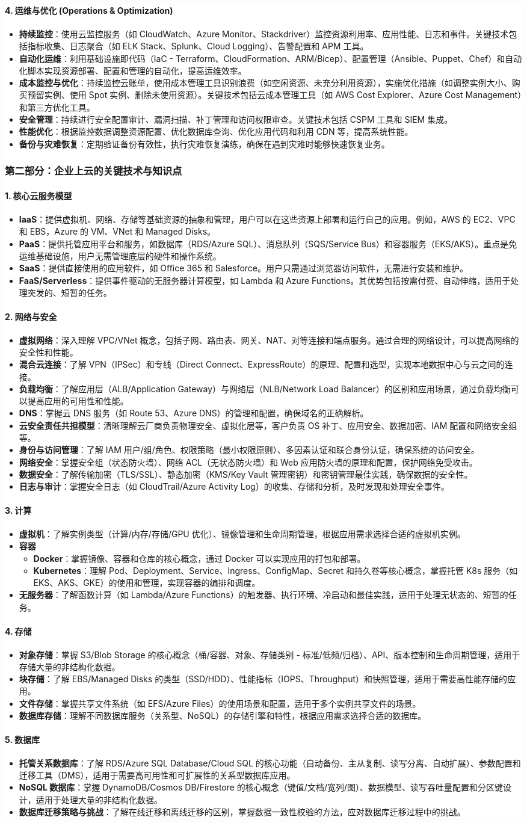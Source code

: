#### 4. 运维与优化 (Operations & Optimization)
- **持续监控**：使用云监控服务（如 CloudWatch、Azure Monitor、Stackdriver）监控资源利用率、应用性能、日志和事件。关键技术包括指标收集、日志聚合（如 ELK Stack、Splunk、Cloud Logging）、告警配置和 APM 工具。
- **自动化运维**：利用基础设施即代码（IaC - Terraform、CloudFormation、ARM/Bicep）、配置管理（Ansible、Puppet、Chef）和自动化脚本实现资源部署、配置和管理的自动化，提高运维效率。
- **成本监控与优化**：持续监控云账单，使用成本管理工具识别浪费（如空闲资源、未充分利用资源），实施优化措施（如调整实例大小、购买预留实例、使用 Spot 实例、删除未使用资源）。关键技术包括云成本管理工具（如 AWS Cost Explorer、Azure Cost Management）和第三方优化工具。
- **安全管理**：持续进行安全配置审计、漏洞扫描、补丁管理和访问权限审查。关键技术包括 CSPM 工具和 SIEM 集成。
- **性能优化**：根据监控数据调整资源配置、优化数据库查询、优化应用代码和利用 CDN 等，提高系统性能。
- **备份与灾难恢复**：定期验证备份有效性，执行灾难恢复演练，确保在遇到灾难时能够快速恢复业务。

### 第二部分：企业上云的关键技术与知识点

#### 1. 核心云服务模型
- **IaaS**：提供虚拟机、网络、存储等基础资源的抽象和管理，用户可以在这些资源上部署和运行自己的应用。例如，AWS 的 EC2、VPC 和 EBS，Azure 的 VM、VNet 和 Managed Disks。
- **PaaS**：提供托管应用平台和服务，如数据库（RDS/Azure SQL）、消息队列（SQS/Service Bus）和容器服务（EKS/AKS）。重点是免运维基础设施，用户无需管理底层的硬件和操作系统。
- **SaaS**：提供直接使用的应用软件，如 Office 365 和 Salesforce。用户只需通过浏览器访问软件，无需进行安装和维护。
- **FaaS/Serverless**：提供事件驱动的无服务器计算模型，如 Lambda 和 Azure Functions。其优势包括按需付费、自动伸缩，适用于处理突发的、短暂的任务。

#### 2. 网络与安全
- **虚拟网络**：深入理解 VPC/VNet 概念，包括子网、路由表、网关、NAT、对等连接和端点服务。通过合理的网络设计，可以提高网络的安全性和性能。
- **混合云连接**：了解 VPN（IPSec）和专线（Direct Connect、ExpressRoute）的原理、配置和选型，实现本地数据中心与云之间的连接。
- **负载均衡**：了解应用层（ALB/Application Gateway）与网络层（NLB/Network Load Balancer）的区别和应用场景，通过负载均衡可以提高应用的可用性和性能。
- **DNS**：掌握云 DNS 服务（如 Route 53、Azure DNS）的管理和配置，确保域名的正确解析。
- **云安全责任共担模型**：清晰理解云厂商负责物理安全、虚拟化层等，客户负责 OS 补丁、应用安全、数据加密、IAM 配置和网络安全组等。
- **身份与访问管理**：了解 IAM 用户/组/角色、权限策略（最小权限原则）、多因素认证和联合身份认证，确保系统的访问安全。
- **网络安全**：掌握安全组（状态防火墙）、网络 ACL（无状态防火墙）和 Web 应用防火墙的原理和配置，保护网络免受攻击。
- **数据安全**：了解传输加密（TLS/SSL）、静态加密（KMS/Key Vault 管理密钥）和密钥管理最佳实践，确保数据的安全性。
- **日志与审计**：掌握安全日志（如 CloudTrail/Azure Activity Log）的收集、存储和分析，及时发现和处理安全事件。

#### 3. 计算
- **虚拟机**：了解实例类型（计算/内存/存储/GPU 优化）、镜像管理和生命周期管理，根据应用需求选择合适的虚拟机实例。
- **容器**
    - **Docker**：掌握镜像、容器和仓库的核心概念，通过 Docker 可以实现应用的打包和部署。
    - **Kubernetes**：理解 Pod、Deployment、Service、Ingress、ConfigMap、Secret 和持久卷等核心概念，掌握托管 K8s 服务（如 EKS、AKS、GKE）的使用和管理，实现容器的编排和调度。
- **无服务器**：了解函数计算（如 Lambda/Azure Functions）的触发器、执行环境、冷启动和最佳实践，适用于处理无状态的、短暂的任务。

#### 4. 存储
- **对象存储**：掌握 S3/Blob Storage 的核心概念（桶/容器、对象、存储类别 - 标准/低频/归档）、API、版本控制和生命周期管理，适用于存储大量的非结构化数据。
- **块存储**：了解 EBS/Managed Disks 的类型（SSD/HDD）、性能指标（IOPS、Throughput）和快照管理，适用于需要高性能存储的应用。
- **文件存储**：掌握共享文件系统（如 EFS/Azure Files）的使用场景和配置，适用于多个实例共享文件的场景。
- **数据库存储**：理解不同数据库服务（关系型、NoSQL）的存储引擎和特性，根据应用需求选择合适的数据库。

#### 5. 数据库
- **托管关系数据库**：了解 RDS/Azure SQL Database/Cloud SQL 的核心功能（自动备份、主从复制、读写分离、自动扩展）、参数配置和迁移工具（DMS），适用于需要高可用性和可扩展性的关系型数据库应用。
- **NoSQL 数据库**：掌握 DynamoDB/Cosmos DB/Firestore 的核心概念（键值/文档/宽列/图）、数据模型、读写吞吐量配置和分区键设计，适用于处理大量的非结构化数据。
- **数据库迁移策略与挑战**：了解在线迁移和离线迁移的区别，掌握数据一致性校验的方法，应对数据库迁移过程中的挑战。

